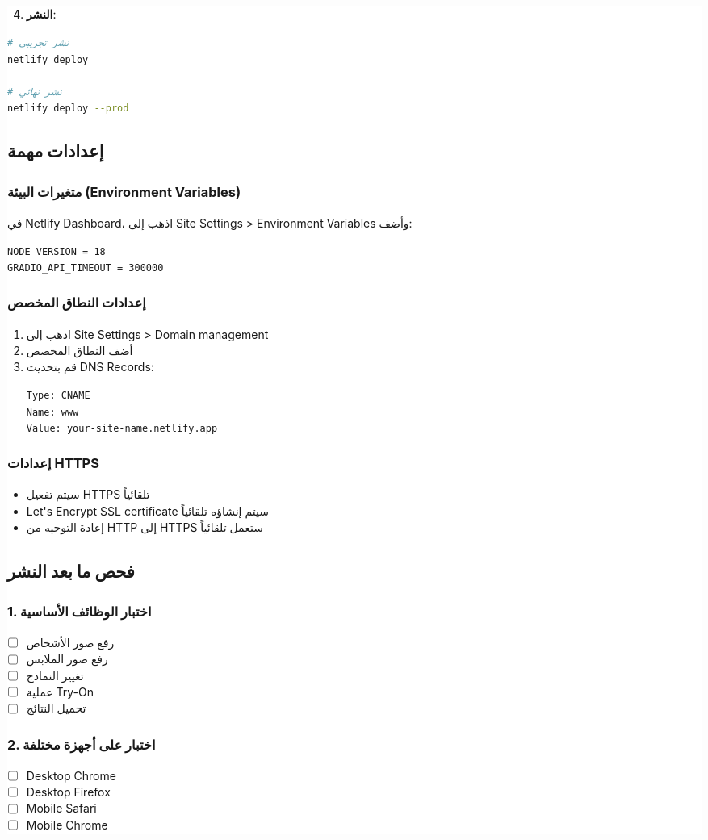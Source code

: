 4. **النشر**:
```bash
# نشر تجريبي
netlify deploy

# نشر نهائي
netlify deploy --prod
```

## إعدادات مهمة

### متغيرات البيئة (Environment Variables)

في Netlify Dashboard، اذهب إلى Site Settings > Environment Variables وأضف:

```
NODE_VERSION = 18
GRADIO_API_TIMEOUT = 300000
```

### إعدادات النطاق المخصص

1. اذهب إلى Site Settings > Domain management
2. أضف النطاق المخصص
3. قم بتحديث DNS Records:
   ```
   Type: CNAME
   Name: www
   Value: your-site-name.netlify.app
   ```

### إعدادات HTTPS

- سيتم تفعيل HTTPS تلقائياً
- Let's Encrypt SSL certificate سيتم إنشاؤه تلقائياً
- إعادة التوجيه من HTTP إلى HTTPS ستعمل تلقائياً

## فحص ما بعد النشر

### 1. اختبار الوظائف الأساسية
- [ ] رفع صور الأشخاص
- [ ] رفع صور الملابس
- [ ] تغيير النماذج
- [ ] عملية Try-On
- [ ] تحميل النتائج

### 2. اختبار على أجهزة مختلفة
- [ ] Desktop Chrome
- [ ] Desktop Firefox
- [ ] Mobile Safari
- [ ] Mobile Chrome
